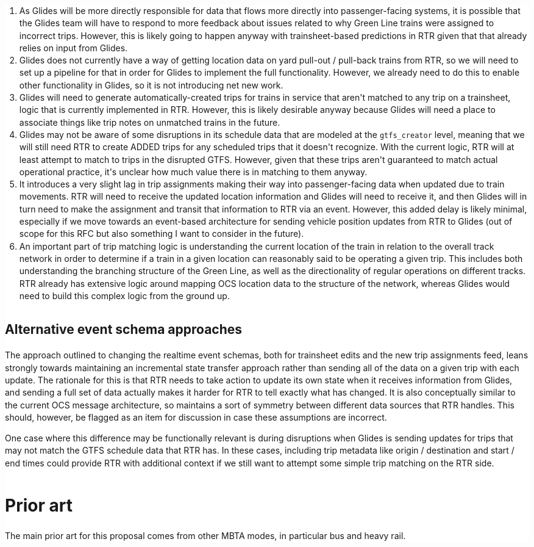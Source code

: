 1. As Glides will be more directly responsible for data that flows more directly into passenger-facing systems, it is possible that the Glides team will have to respond to more feedback about issues related to why Green Line trains were assigned to incorrect trips. However, this is likely going to happen anyway with trainsheet-based predictions in RTR given that that already relies on input from Glides.
1. Glides does not currently have a way of getting location data on yard pull-out / pull-back trains from RTR, so we will need to set up a pipeline for that in order for Glides to implement the full functionality. However, we already need to do this to enable other functionality in Glides, so it is not introducing net new work.
1. Glides will need to generate automatically-created trips for trains in service that aren't matched to any trip on a trainsheet, logic that is currently implemented in RTR. However, this is likely desirable anyway because Glides will need a place to associate things like trip notes on unmatched trains in the future.
1. Glides may not be aware of some disruptions in its schedule data that are modeled at the `gtfs_creator` level, meaning that we will still need RTR to create ADDED trips for any scheduled trips that it doesn't recognize. With the current logic, RTR will at least attempt to match to trips in the disrupted GTFS. However, given that these trips aren't guaranteed to match actual operational practice, it's unclear how much value there is in matching to them anyway.
1. It introduces a very slight lag in trip assignments making their way into passenger-facing data when updated due to train movements. RTR will need to receive the updated location information and Glides will need to receive it, and then Glides will in turn need to make the assignment and transit that information to RTR via an event. However, this added delay is likely minimal, especially if we move towards an event-based architecture for sending vehicle position updates from RTR to Glides (out of scope for this RFC but also something I want to consider in the future).
1. An important part of trip matching logic is understanding the current location of the train in relation to the overall track network in order to determine if a train in a given location can reasonably said to be operating a given trip. This includes both understanding the branching structure of the Green Line, as well as the directionality of regular operations on different tracks. RTR already has extensive logic around mapping OCS location data to the structure of the network, whereas Glides would need to build this complex logic from the ground up.

## Alternative event schema approaches

The approach outlined to changing the realtime event schemas, both for trainsheet edits and the new trip assignments feed, leans strongly towards maintaining an incremental state transfer approach rather than sending all of the data on a given trip with each update. The rationale for this is that RTR needs to take action to update its own state when it receives information from Glides, and sending a full set of data actually makes it harder for RTR to tell exactly what has changed. It is also conceptually similar to the current OCS message architecture, so maintains a sort of symmetry between different data sources that RTR handles. This should, however, be flagged as an item for discussion in case these assumptions are incorrect.

One case where this difference may be functionally relevant is during disruptions when Glides is sending updates for trips that may not match the GTFS schedule data that RTR has. In these cases, including trip metadata like origin / destination and start / end times could provide RTR with additional context if we still want to attempt some simple trip matching on the RTR side.

# Prior art
[prior-art]: #prior-art

The main prior art for this proposal comes from other MBTA modes, in particular bus and heavy rail.


[summary]: #summary
[motivation]: #motivation
[guide-level-explanation]: #guide-level-explanation
[reference-level-explanation]: #reference-level-explanation
[drawbacks]: #drawbacks
[rationale-and-alternatives]: #rationale-and-alternatives
[unresolved-questions]: #unresolved-questions
[future-possibilities]: #future-possibilities